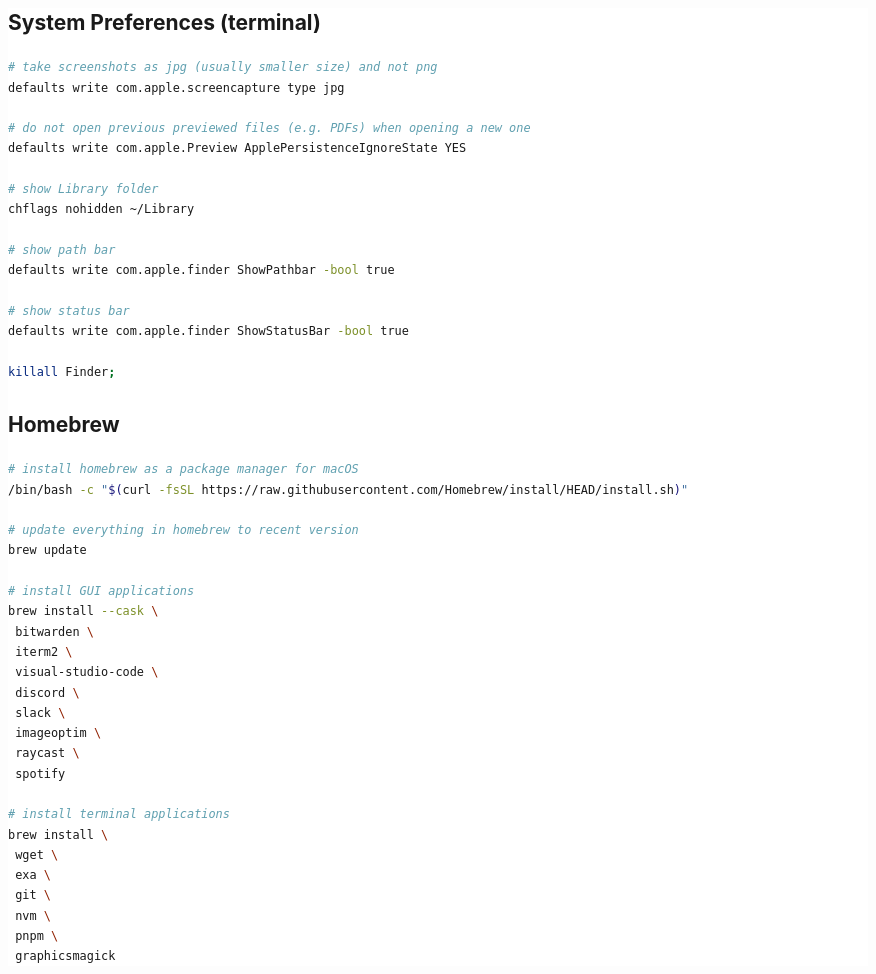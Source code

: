 ## System Preferences (terminal)

```sh
# take screenshots as jpg (usually smaller size) and not png
defaults write com.apple.screencapture type jpg

# do not open previous previewed files (e.g. PDFs) when opening a new one
defaults write com.apple.Preview ApplePersistenceIgnoreState YES

# show Library folder
chflags nohidden ~/Library

# show path bar
defaults write com.apple.finder ShowPathbar -bool true

# show status bar
defaults write com.apple.finder ShowStatusBar -bool true

killall Finder;
```

## Homebrew

```sh
# install homebrew as a package manager for macOS
/bin/bash -c "$(curl -fsSL https://raw.githubusercontent.com/Homebrew/install/HEAD/install.sh)"

# update everything in homebrew to recent version
brew update

# install GUI applications
brew install --cask \
 bitwarden \
 iterm2 \
 visual-studio-code \
 discord \
 slack \
 imageoptim \
 raycast \
 spotify

# install terminal applications
brew install \
 wget \
 exa \
 git \
 nvm \
 pnpm \
 graphicsmagick
```
